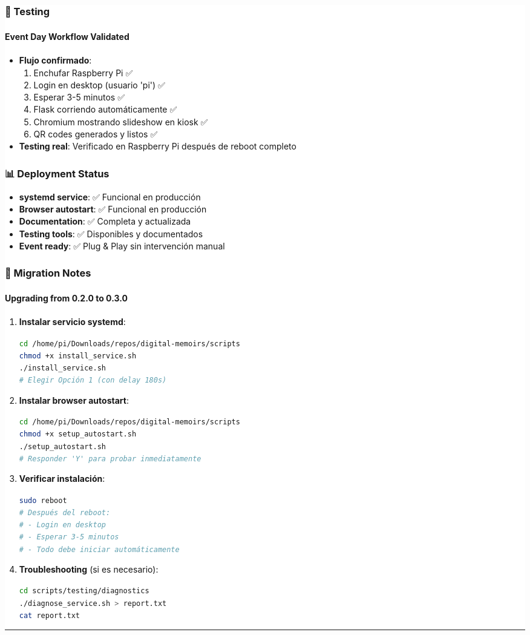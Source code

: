 ### 🎯 Testing

#### Event Day Workflow Validated
- **Flujo confirmado**:
  1. Enchufar Raspberry Pi ✅
  2. Login en desktop (usuario 'pi') ✅
  3. Esperar 3-5 minutos ✅
  4. Flask corriendo automáticamente ✅
  5. Chromium mostrando slideshow en kiosk ✅
  6. QR codes generados y listos ✅
- **Testing real**: Verificado en Raspberry Pi después de reboot completo

### 📊 Deployment Status

- **systemd service**: ✅ Funcional en producción
- **Browser autostart**: ✅ Funcional en producción
- **Documentation**: ✅ Completa y actualizada
- **Testing tools**: ✅ Disponibles y documentados
- **Event ready**: ✅ Plug & Play sin intervención manual

### 🔄 Migration Notes

#### Upgrading from 0.2.0 to 0.3.0

1. **Instalar servicio systemd**:
   ```bash
   cd /home/pi/Downloads/repos/digital-memoirs/scripts
   chmod +x install_service.sh
   ./install_service.sh
   # Elegir Opción 1 (con delay 180s)
   ```

2. **Instalar browser autostart**:
   ```bash
   cd /home/pi/Downloads/repos/digital-memoirs/scripts
   chmod +x setup_autostart.sh
   ./setup_autostart.sh
   # Responder 'Y' para probar inmediatamente
   ```

3. **Verificar instalación**:
   ```bash
   sudo reboot
   # Después del reboot:
   # - Login en desktop
   # - Esperar 3-5 minutos
   # - Todo debe iniciar automáticamente
   ```

4. **Troubleshooting** (si es necesario):
   ```bash
   cd scripts/testing/diagnostics
   ./diagnose_service.sh > report.txt
   cat report.txt
   ```

---